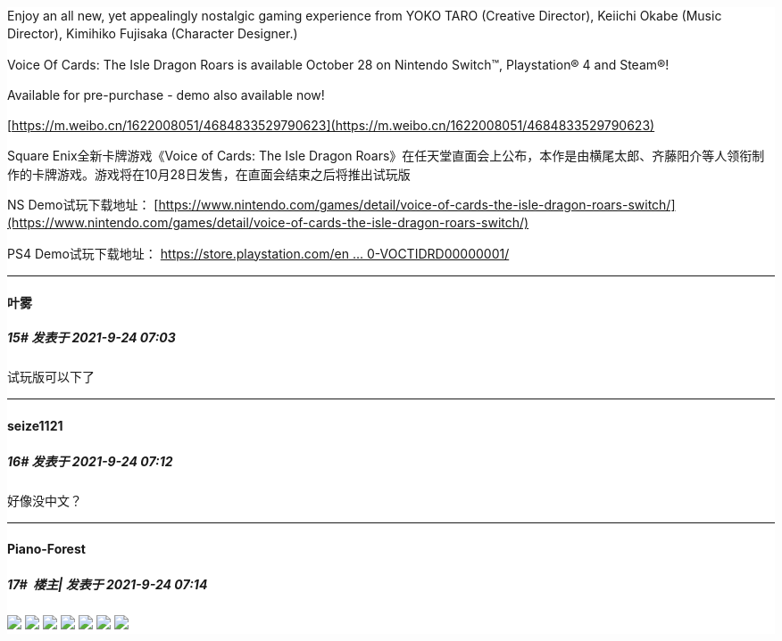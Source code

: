 
Enjoy an all new, yet appealingly nostalgic gaming experience from YOKO TARO (Creative Director), Keiichi Okabe (Music Director), Kimihiko Fujisaka (Character Designer.)


Voice Of Cards: The Isle Dragon Roars is available October 28 on Nintendo Switch™, Playstation® 4 and Steam®! 


Available for pre-purchase - demo also available now!

[https://m.weibo.cn/1622008051/4684833529790623](https://m.weibo.cn/1622008051/4684833529790623)

Square Enix全新卡牌游戏《Voice of Cards: The Isle Dragon Roars》在任天堂直面会上公布，本作是由横尾太郎、齐藤阳介等人领衔制作的卡牌游戏。游戏将在10月28日发售，在直面会结束之后将推出试玩版


NS Demo试玩下载地址：
[https://www.nintendo.com/games/detail/voice-of-cards-the-isle-dragon-roars-switch/](https://www.nintendo.com/games/detail/voice-of-cards-the-isle-dragon-roars-switch/)


PS4 Demo试玩下载地址：
[https://store.playstation.com/en ... 0-VOCTIDRD00000001/](https://store.playstation.com/en-us/product/UP0082-CUSA27402_00-VOCTIDRD00000001/)


*****

####  叶雾  
##### 15#       发表于 2021-9-24 07:03


试玩版可以下了


*****

####  seize1121  
##### 16#       发表于 2021-9-24 07:12


好像没中文？


*****

####  Piano-Forest  
##### 17#         楼主| 发表于 2021-9-24 07:14


<img src="https://p.sda1.dev/2/90f32fd26518704781a69f339163c9ad/voice-of-cards-the-isle-dragon-roars_51503866561_o.png" referrerpolicy="no-referrer">
<img src="https://p.sda1.dev/2/f2d4842d48be3c06b029c0354279ab12/voice-of-cards-the-isle-dragon-roars_51504092248_o.png" referrerpolicy="no-referrer">
<img src="https://p.sda1.dev/2/b5f27fde2d8be4bad1bcfb966a801a40/voice-of-cards-the-isle-dragon-roars_51504092118_o.png" referrerpolicy="no-referrer">
<img src="https://p.sda1.dev/2/978582e517d76f700fb0eeea19b62898/voice-of-cards-the-isle-dragon-roars_51504578624_o.png" referrerpolicy="no-referrer">
<img src="https://p.sda1.dev/2/af3ced42a5ade5373abcbdf438cec7f0/voice-of-cards-the-isle-dragon-roars_51504092148_o.png" referrerpolicy="no-referrer">
<img src="https://p.sda1.dev/2/1e5f063151cf61d5b79fe4382dc2edd7/voice-of-cards-the-isle-dragon-roars_51504792555_o.png" referrerpolicy="no-referrer">
<img src="https://p.sda1.dev/2/0611661e7d96f4f0f7b400ec7ef127f3/voice-of-cards-the-isle-dragon-roars_51503866536_o.png" referrerpolicy="no-referrer">
